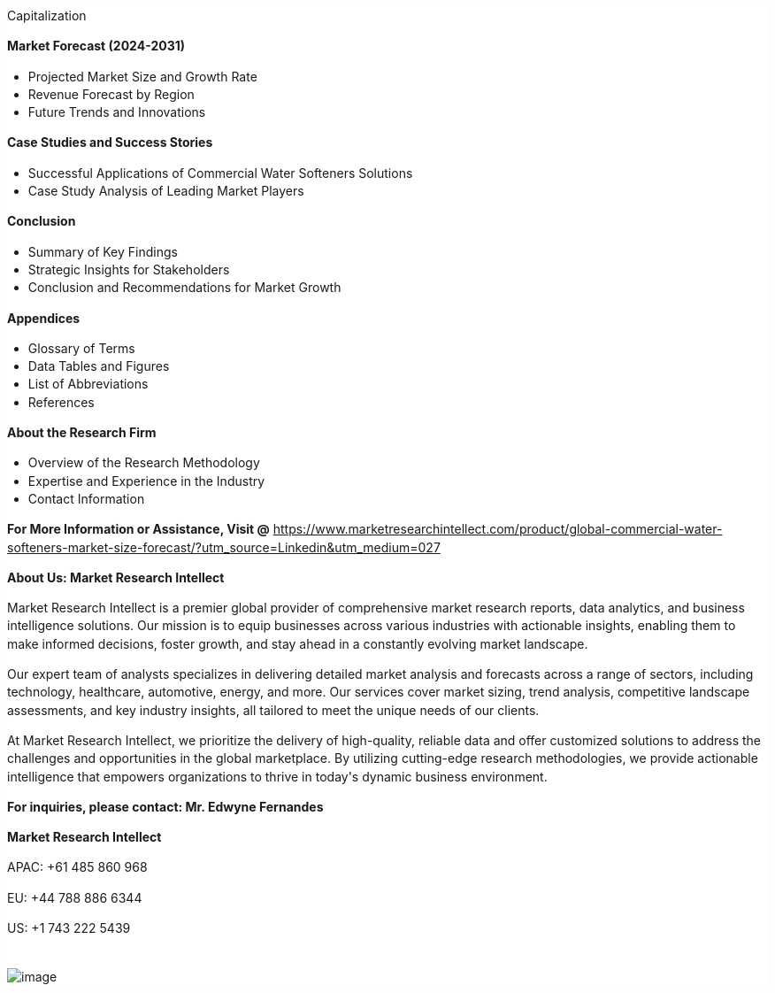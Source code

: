Capitalization</li></ul><p><strong>Market Forecast (2024-2031)</strong></p><ul><li>Projected Market Size and Growth Rate</li><li>Revenue Forecast by Region</li><li>Future Trends and Innovations</li></ul><p><strong>Case Studies and Success Stories</strong></p><ul><li>Successful Applications of Commercial Water Softeners Solutions</li><li>Case Study Analysis of Leading Market Players</li></ul><p><strong>Conclusion</strong></p><ul><li>Summary of Key Findings</li><li>Strategic Insights for Stakeholders</li><li>Conclusion and Recommendations for Market Growth</li></ul><p><strong>Appendices</strong></p><ul><li>Glossary of Terms</li><li>Data Tables and Figures</li><li>List of Abbreviations</li><li>References</li></ul><p><strong>About the Research Firm</strong></p><ul><li>Overview of the Research Methodology</li><li>Expertise and Experience in the Industry</li><li>Contact Information</li></ul></div><div class="article-main__content" data-test-id="publishing-text-block"><p><span class="font-[700]"><strong>For More Information or Assistance, Visit @</strong>&nbsp;<a href="https://www.marketresearchintellect.com/product/global-commercial-water-softeners-market-size-forecast/?utm_source=Linkedin&utm_medium=027">https://www.marketresearchintellect.com/product/global-commercial-water-softeners-market-size-forecast/?utm_source=Linkedin&utm_medium=027</a></span></p><p><strong>About Us: Market Research Intellect</strong></p><p>Market Research Intellect is a premier global provider of comprehensive market research reports, data analytics, and business intelligence solutions. Our mission is to equip businesses across various industries with actionable insights, enabling them to make informed decisions, foster growth, and stay ahead in a constantly evolving market landscape.</p><p>Our expert team of analysts specializes in delivering detailed market analysis and forecasts across a range of sectors, including technology, healthcare, automotive, energy, and more. Our services cover market sizing, trend analysis, competitive landscape assessments, and key industry insights, all tailored to meet the unique needs of our clients.</p><p>At Market Research Intellect, we prioritize the delivery of high-quality, reliable data and offer customized solutions to address the challenges and opportunities in the global marketplace. By utilizing cutting-edge research methodologies, we provide actionable intelligence that empowers organizations to thrive in today's dynamic business environment.</p><p><strong>For inquiries, please contact: Mr. Edwyne Fernandes</strong></p><p><strong>Market Research Intellect</strong></p><p>APAC: +61 485 860 968</p><p>EU: +44 788 886 6344</p><p>US: +1 743 222 5439</p></div><div class="article-main__content" data-test-id="publishing-text-block">&nbsp;</div>
![image](https://github.com/user-attachments/assets/6458710f-dae4-438d-a5e7-9a878c678e43)
